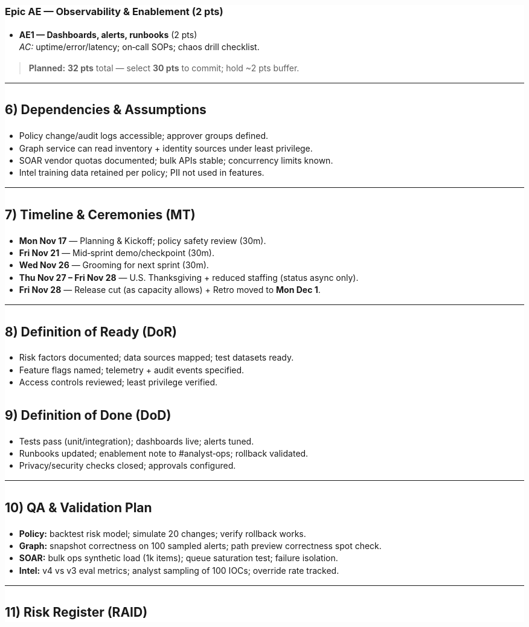 ### Epic AE — Observability & Enablement (2 pts)

- **AE1 — Dashboards, alerts, runbooks** (2 pts)  
  _AC:_ uptime/error/latency; on‑call SOPs; chaos drill checklist.

> **Planned:** **32 pts** total — select **30 pts** to commit; hold ~2 pts buffer.

---

## 6) Dependencies & Assumptions

- Policy change/audit logs accessible; approver groups defined.
- Graph service can read inventory + identity sources under least privilege.
- SOAR vendor quotas documented; bulk APIs stable; concurrency limits known.
- Intel training data retained per policy; PII not used in features.

---

## 7) Timeline & Ceremonies (MT)

- **Mon Nov 17** — Planning & Kickoff; policy safety review (30m).
- **Fri Nov 21** — Mid‑sprint demo/checkpoint (30m).
- **Wed Nov 26** — Grooming for next sprint (30m).
- **Thu Nov 27 – Fri Nov 28** — U.S. Thanksgiving + reduced staffing (status async only).
- **Fri Nov 28** — Release cut (as capacity allows) + Retro moved to **Mon Dec 1**.

---

## 8) Definition of Ready (DoR)

- Risk factors documented; data sources mapped; test datasets ready.
- Feature flags named; telemetry + audit events specified.
- Access controls reviewed; least privilege verified.

## 9) Definition of Done (DoD)

- Tests pass (unit/integration); dashboards live; alerts tuned.
- Runbooks updated; enablement note to #analyst‑ops; rollback validated.
- Privacy/security checks closed; approvals configured.

---

## 10) QA & Validation Plan

- **Policy:** backtest risk model; simulate 20 changes; verify rollback works.
- **Graph:** snapshot correctness on 100 sampled alerts; path preview correctness spot check.
- **SOAR:** bulk ops synthetic load (1k items); queue saturation test; failure isolation.
- **Intel:** v4 vs v3 eval metrics; analyst sampling of 100 IOCs; override rate tracked.

---

## 11) Risk Register (RAID)

